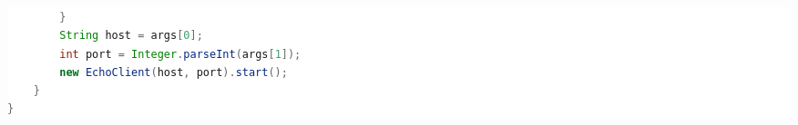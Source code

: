 ```java
        }
        String host = args[0];
        int port = Integer.parseInt(args[1]);
        new EchoClient(host, port).start();
    }
}
```
